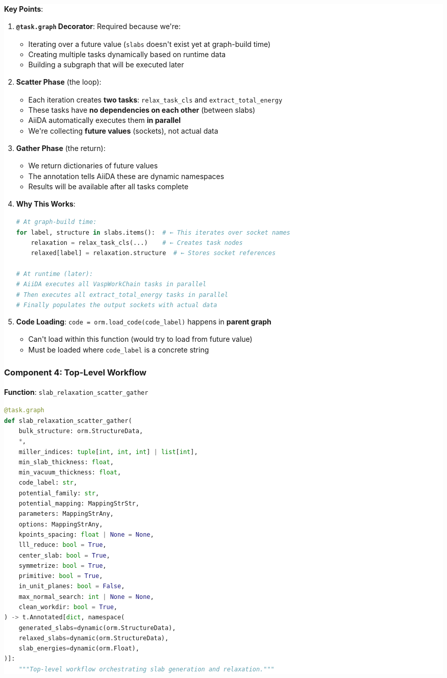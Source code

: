 
**Key Points**:

1. **`@task.graph` Decorator**: Required because we're:
   - Iterating over a future value (`slabs` doesn't exist yet at graph-build time)
   - Creating multiple tasks dynamically based on runtime data
   - Building a subgraph that will be executed later

2. **Scatter Phase** (the loop):
   - Each iteration creates **two tasks**: `relax_task_cls` and `extract_total_energy`
   - These tasks have **no dependencies on each other** (between slabs)
   - AiiDA automatically executes them **in parallel**
   - We're collecting **future values** (sockets), not actual data

3. **Gather Phase** (the return):
   - We return dictionaries of future values
   - The annotation tells AiiDA these are dynamic namespaces
   - Results will be available after all tasks complete

4. **Why This Works**:
   ```python
   # At graph-build time:
   for label, structure in slabs.items():  # ← This iterates over socket names
       relaxation = relax_task_cls(...)    # ← Creates task nodes
       relaxed[label] = relaxation.structure  # ← Stores socket references
   
   # At runtime (later):
   # AiiDA executes all VaspWorkChain tasks in parallel
   # Then executes all extract_total_energy tasks in parallel
   # Finally populates the output sockets with actual data
   ```

5. **Code Loading**: `code = orm.load_code(code_label)` happens in **parent graph**
   - Can't load within this function (would try to load from future value)
   - Must be loaded where `code_label` is a concrete string

### Component 4: Top-Level Workflow

**Function**: `slab_relaxation_scatter_gather`

```python
@task.graph
def slab_relaxation_scatter_gather(
    bulk_structure: orm.StructureData,
    *,
    miller_indices: tuple[int, int, int] | list[int],
    min_slab_thickness: float,
    min_vacuum_thickness: float,
    code_label: str,
    potential_family: str,
    potential_mapping: MappingStrStr,
    parameters: MappingStrAny,
    options: MappingStrAny,
    kpoints_spacing: float | None = None,
    lll_reduce: bool = True,
    center_slab: bool = True,
    symmetrize: bool = True,
    primitive: bool = True,
    in_unit_planes: bool = False,
    max_normal_search: int | None = None,
    clean_workdir: bool = True,
) -> t.Annotated[dict, namespace(
    generated_slabs=dynamic(orm.StructureData),
    relaxed_slabs=dynamic(orm.StructureData),
    slab_energies=dynamic(orm.Float),
)]:
    """Top-level workflow orchestrating slab generation and relaxation."""
```